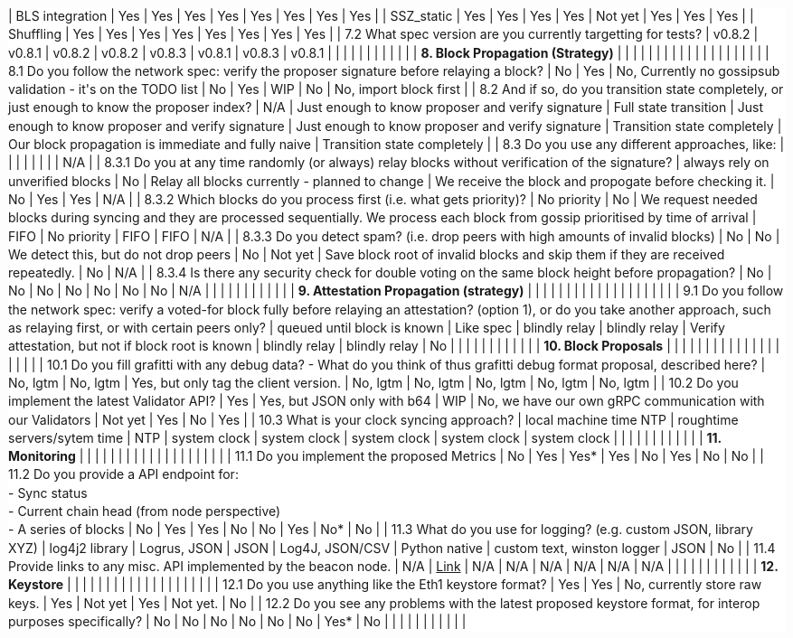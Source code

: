 |  BLS integration | Yes | Yes | Yes | Yes | Yes | Yes | Yes | Yes |
|  SSZ_static | Yes | Yes | Yes | Yes | Not yet | Yes | Yes | Yes |
|  Shuffling | Yes | Yes | Yes | Yes | Yes | Yes | Yes | Yes |
|  7.2 What spec version are you currently targetting for tests? | v0.8.2 | v0.8.1 | v0.8.2 | v0.8.2 | v0.8.3 | v0.8.1 | v0.8.3 | v0.8.1 |
|   |  |  |  |  |  |  |  |  |
|  **8. Block Propagation (Strategy)** |  |  |  |  |  |  |  |  |
|   |  |  |  |  |  |  |  |  |
|  8.1 Do you follow the network spec: verify the proposer signature before relaying a block? | No | Yes | No, Currently no gossipsub validation - it's on the TODO list | No | Yes | WIP | No | No, import block first |
|  8.2 And if so, do you transition state completely, or just enough to know the proposer index? | N/A | Just enough to know proposer and verify signature | Full state transition | Just enough to know proposer and verify signature | Just enough to know proposer and verify signature | Transition state completely | Our block propagation is immediate and fully naive | Transition state completely |
|  8.3 Do you use any different approaches, like: |  |  |  |  |  |  |  | N/A |
|  8.3.1 Do you at any time randomly (or always) relay blocks without verification of the signature? | always rely on unverified blocks | No | Relay all blocks currently - planned to change | We receive the block and propogate before checking it. | No | Yes | Yes | N/A |
|  8.3.2 Which blocks do you process first (i.e. what gets priority)? | No priority | No | We request needed blocks during syncing and they are processed sequentially. We process each block from gossip prioritised by time of arrival | FIFO | No priority | FIFO | FIFO | N/A |
|  8.3.3 Do you detect spam? (i.e. drop peers with high amounts of invalid blocks) | No | No | We detect this, but do not drop peers | No | Not yet | Save block root of invalid blocks and skip them if they are received repeatedly. | No | N/A |
|  8.3.4 Is there any security check for double voting on the same block height before propagation? | No | No | No | No | No | No | No | N/A |
|   |  |  |  |  |  |  |  |  |
|  **9. Attestation Propagation (strategy)** |  |  |  |  |  |  |  |  |
|   |  |  |  |  |  |  |  |  |
|  9.1 Do you follow the network spec: verify a voted-for block fully before relaying an attestation? (option 1), or do you take another approach, such as relaying first, or with certain peers only? | queued until block is known | Like spec | blindly relay | blindly relay | Verify attestation, but not if block root is known | blindly relay | blindly relay | No |
|   |  |  |  |  |  |  |  |  |
|  **10. Block Proposals** |  |  |  |  |  |  |  |  |
|   |  |  |  |  |  |  |  |  |
|  10.1 Do you fill grafitti with any debug data? - What do you think of thus grafitti debug format proposal, described here? | No, lgtm | No, lgtm | Yes, but only tag the client version. | No, lgtm | No, lgtm | No, lgtm | No, lgtm | No, lgtm |
|  10.2 Do you implement the latest Validator API? | Yes | Yes, but JSON only with b64 | WIP | No, we have our own gRPC communication with our Validators | Not yet | Yes | No | Yes |
|  10.3 What is your clock syncing approach? | local machine time NTP | roughtime servers/sytem time | NTP | system clock | system clock | system clock | system clock | system clock |
|   |  |  |  |  |  |  |  |  |
|  **11. Monitoring** |  |  |  |  |  |  |  |  |
|   |  |  |  |  |  |  |  |  |
|  11.1 Do you implement the proposed Metrics | No | Yes | Yes* | Yes | No | Yes | No | No |
|  11.2 Do you provide a API endpoint for:<br/>- Sync status<br/>- Current chain head (from node perspective)<br/>- A series of blocks | No | Yes | Yes | No | No | Yes | No* | No |
|  11.3 What do you use for logging? (e.g. custom JSON, library XYZ) | log4j2 library | Logrus, JSON | JSON | Log4J, JSON/CSV | Python native | custom text, winston logger | JSON | No |
|  11.4 Provide links to any misc. API implemented by the beacon node. | N/A | [Link](https://github.com/prysmaticlabs/ethereumapis) | N/A | N/A | N/A | N/A | N/A | N/A |
|   |  |  |  |  |  |  |  |  |
|  **12. Keystore** |  |  |  |  |  |  |  |  |
|   |  |  |  |  |  |  |  |  |
|  12.1 Do you use anything like the Eth1 keystore format? | Yes | Yes | No, currently store raw keys. | Yes | Not yet | Yes | Not yet. | No |
|  12.2 Do you see any problems with the latest proposed keystore format, for interop purposes specifically? | No | No | No | No | No | No | Yes* | No |
|   |  |  |  |  |  |  |  |  |